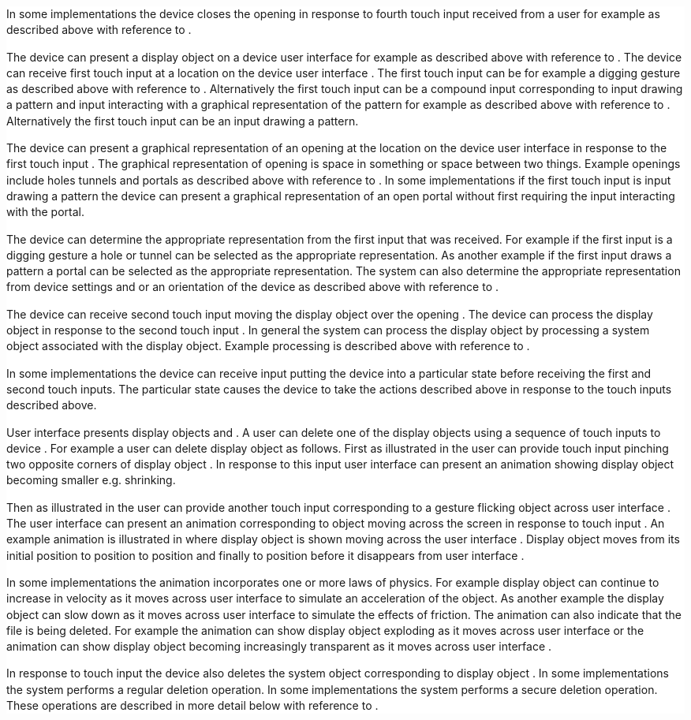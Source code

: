 In some implementations the device closes the opening in response to fourth touch input received from a user for example as described above with reference to .

The device can present a display object on a device user interface for example as described above with reference to . The device can receive first touch input at a location on the device user interface . The first touch input can be for example a digging gesture as described above with reference to . Alternatively the first touch input can be a compound input corresponding to input drawing a pattern and input interacting with a graphical representation of the pattern for example as described above with reference to . Alternatively the first touch input can be an input drawing a pattern.

The device can present a graphical representation of an opening at the location on the device user interface in response to the first touch input . The graphical representation of opening is space in something or space between two things. Example openings include holes tunnels and portals as described above with reference to . In some implementations if the first touch input is input drawing a pattern the device can present a graphical representation of an open portal without first requiring the input interacting with the portal.

The device can determine the appropriate representation from the first input that was received. For example if the first input is a digging gesture a hole or tunnel can be selected as the appropriate representation. As another example if the first input draws a pattern a portal can be selected as the appropriate representation. The system can also determine the appropriate representation from device settings and or an orientation of the device as described above with reference to .

The device can receive second touch input moving the display object over the opening . The device can process the display object in response to the second touch input . In general the system can process the display object by processing a system object associated with the display object. Example processing is described above with reference to .

In some implementations the device can receive input putting the device into a particular state before receiving the first and second touch inputs. The particular state causes the device to take the actions described above in response to the touch inputs described above.

User interface presents display objects and . A user can delete one of the display objects using a sequence of touch inputs to device . For example a user can delete display object as follows. First as illustrated in the user can provide touch input pinching two opposite corners of display object . In response to this input user interface can present an animation showing display object becoming smaller e.g. shrinking.

Then as illustrated in the user can provide another touch input corresponding to a gesture flicking object across user interface . The user interface can present an animation corresponding to object moving across the screen in response to touch input . An example animation is illustrated in where display object is shown moving across the user interface . Display object moves from its initial position to position to position and finally to position before it disappears from user interface .

In some implementations the animation incorporates one or more laws of physics. For example display object can continue to increase in velocity as it moves across user interface to simulate an acceleration of the object. As another example the display object can slow down as it moves across user interface to simulate the effects of friction. The animation can also indicate that the file is being deleted. For example the animation can show display object exploding as it moves across user interface or the animation can show display object becoming increasingly transparent as it moves across user interface .

In response to touch input the device also deletes the system object corresponding to display object . In some implementations the system performs a regular deletion operation. In some implementations the system performs a secure deletion operation. These operations are described in more detail below with reference to .
